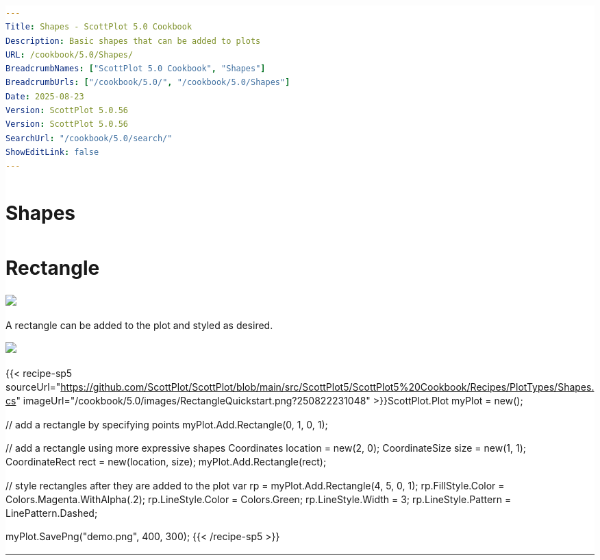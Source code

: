 ```yaml
---
Title: Shapes - ScottPlot 5.0 Cookbook
Description: Basic shapes that can be added to plots
URL: /cookbook/5.0/Shapes/
BreadcrumbNames: ["ScottPlot 5.0 Cookbook", "Shapes"]
BreadcrumbUrls: ["/cookbook/5.0/", "/cookbook/5.0/Shapes"]
Date: 2025-08-23
Version: ScottPlot 5.0.56
Version: ScottPlot 5.0.56
SearchUrl: "/cookbook/5.0/search/"
ShowEditLink: false
---
```


<h1>Shapes</h1>


<div class='d-flex align-items-center mt-5'>
<h1 class='me-2 text-dark my-0 border-0'>Rectangle</h1>
<a href='/cookbook/5.0/Shapes/RectangleQuickstart' target='_blank'>
<img src='/images/icons/new-window.svg' style='height: 2rem;' class='new-window-icon'>
</a>
</div>

A rectangle can be added to the plot and styled as desired.

[![](/cookbook/5.0/images/RectangleQuickstart.png?250822231048)](/cookbook/5.0/images/RectangleQuickstart.png?250822231048)

{{< recipe-sp5 sourceUrl="https://github.com/ScottPlot/ScottPlot/blob/main/src/ScottPlot5/ScottPlot5%20Cookbook/Recipes/PlotTypes/Shapes.cs" imageUrl="/cookbook/5.0/images/RectangleQuickstart.png?250822231048" >}}ScottPlot.Plot myPlot = new();

// add a rectangle by specifying points
myPlot.Add.Rectangle(0, 1, 0, 1);

// add a rectangle using more expressive shapes
Coordinates location = new(2, 0);
CoordinateSize size = new(1, 1);
CoordinateRect rect = new(location, size);
myPlot.Add.Rectangle(rect);

// style rectangles after they are added to the plot
var rp = myPlot.Add.Rectangle(4, 5, 0, 1);
rp.FillStyle.Color = Colors.Magenta.WithAlpha(.2);
rp.LineStyle.Color = Colors.Green;
rp.LineStyle.Width = 3;
rp.LineStyle.Pattern = LinePattern.Dashed;

myPlot.SavePng("demo.png", 400, 300);
{{< /recipe-sp5 >}}

<hr class='my-5 invisible'>

